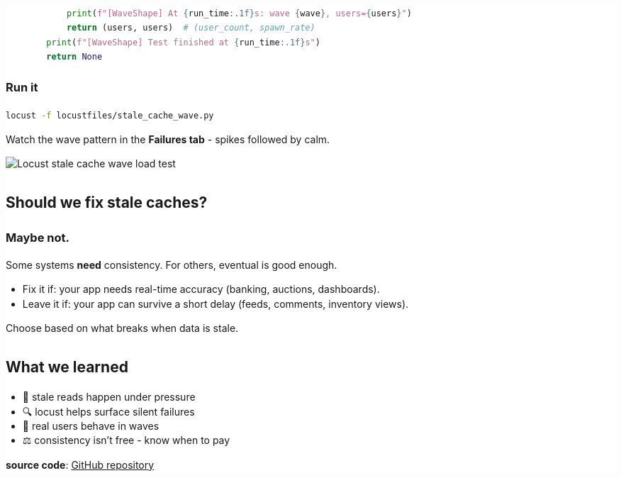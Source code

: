 ```python
            print(f"[WaveShape] At {run_time:.1f}s: wave {wave}, users={users}")
            return (users, users)  # (user_count, spawn_rate)
        print(f"[WaveShape] Test finished at {run_time:.1f}s")
        return None

```

### Run it

```bash
locust -f locustfiles/stale_cache_wave.py
```

Watch the wave pattern in the **Failures tab** - spikes followed by calm.

![Locust stale cache wave load test]

## Should we fix stale caches?

### Maybe not.

Some systems **need** consistency. For others, eventual is good enough.

- Fix it if: your app needs real-time accuracy (banking, auctions, dashboards).
- Leave it if: your app can survive a short delay (feeds, comments, inventory views).

Choose based on what breaks when data is stale.

## What we learned

- 🧠 stale reads happen under pressure
- 🔍 locust helps surface silent failures
- 🌊 real users behave in waves
- ⚖️ consistency isn’t free - know when to pay

**source code**: [GitHub repository]

[Architecture Load Testing]: ../../.assets/architecture-load-testing.svg
[Locust]: https://locust.io
[Stale Caching]: ../.assets/stale-caching.svg
[Locust stale cache load test]: ../.assets/stale-cache-load-test.gif
[Locust stale cache load test failures]: ../.assets/stale-cache-load-test-failures.png
[Locust stale cache wave load test]: ../.assets/stale-cache-wave-load-test.gif
[GitHub repository]: https://github.com/dorinandreidragan/books-inventory/tree/episode/05-hidden-cost-of-caching
